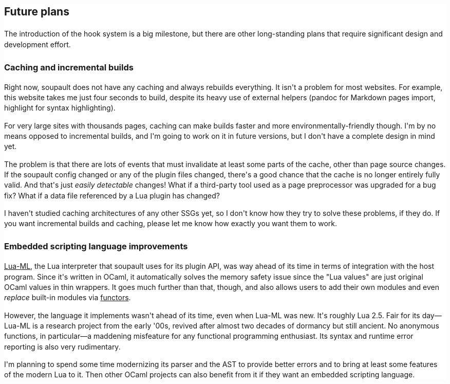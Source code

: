 ## Future plans

The introduction of the hook system is a big milestone, but there are other long-standing plans
that require significant design and development effort.

### Caching and incremental builds

Right now, soupault does not have any caching and always rebuilds everything.
It isn't a problem for most websites. For example, this website takes me just four seconds to build,
despite its heavy use of external helpers (pandoc for Markdown pages import, highlight for syntax highlighting).

For very large sites with thousands pages, caching can make builds faster and more environmentally-friendly though.
I'm by no means opposed to incremental builds, and I'm going to work on it in future versions,
but I don't have a complete design in mind yet.

The problem is that there are lots of events that must invalidate at least some parts of the cache, other than page source changes.
If the soupault config changed or any of the plugin files changed, there's a good chance that the cache is no longer entirely fully valid.
And that's just _easily detectable_ changes! What if a third-party tool used as a page preprocessor was upgraded for a bug fix?
What if a data file referenced by a Lua plugin has changed?

I haven't studied caching architectures of any other SSGs yet, so I don't know how they try to solve these problems, if they do.
If you want incremental builds and caching, please let me know how exactly you want them to work.

### Embedded scripting language improvements

[Lua-ML](https://github.com/lindig/lua-ml), the Lua interpreter that soupault uses for its plugin API,
was way ahead of its time in terms of integration with the host program. Since it's written in OCaml,
it automatically solves the memory safety issue since the "Lua values" are just original OCaml values
in thin wrappers. It goes much further than that, though, and also allows users to add their own modules
and even _replace_ built-in modules via [functors](https://ocaml.org/learn/tutorials/functors.html).

However, the language it implements wasn't ahead of its time, even when Lua-ML was new. It's roughly Lua 2.5.
Fair for its day—Lua-ML is a research project from the early '00s, revived after almost two decades of dormancy
but still ancient.
No anonymous functions, in particular—a maddening misfeature for any functional programming enthusiast.
Its syntax and runtime error reporting is also very rudimentary.

I'm planning to spend some time modernizing its parser and the AST to provide better errors and to bring
at least some features of the modern Lua to it. Then other OCaml projects can also benefit from it
if they want an embedded scripting language.
